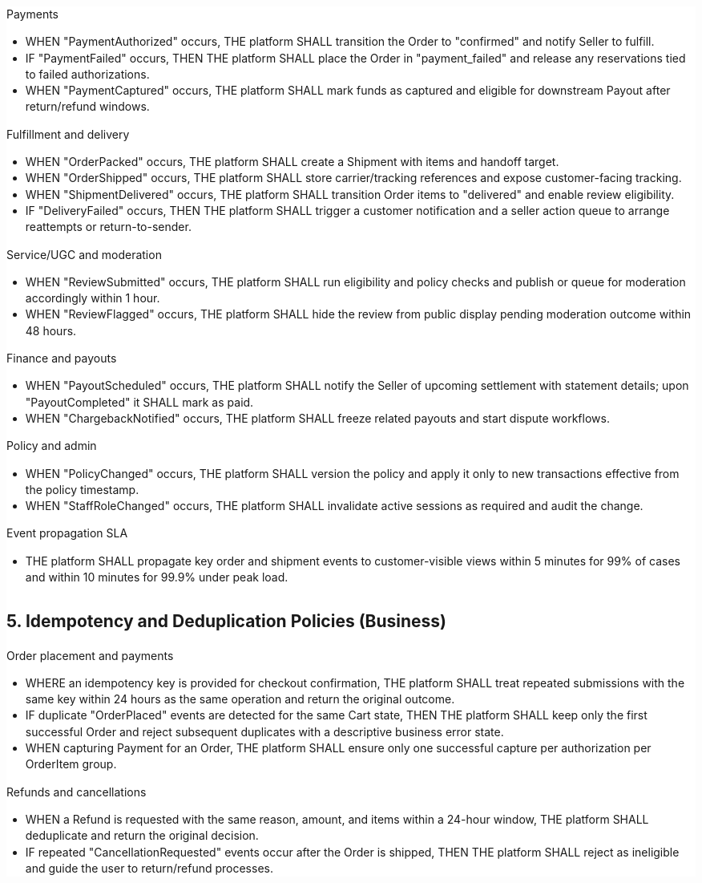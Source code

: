 Payments
- WHEN "PaymentAuthorized" occurs, THE platform SHALL transition the Order to "confirmed" and notify Seller to fulfill.
- IF "PaymentFailed" occurs, THEN THE platform SHALL place the Order in "payment_failed" and release any reservations tied to failed authorizations.
- WHEN "PaymentCaptured" occurs, THE platform SHALL mark funds as captured and eligible for downstream Payout after return/refund windows.

Fulfillment and delivery
- WHEN "OrderPacked" occurs, THE platform SHALL create a Shipment with items and handoff target.
- WHEN "OrderShipped" occurs, THE platform SHALL store carrier/tracking references and expose customer-facing tracking.
- WHEN "ShipmentDelivered" occurs, THE platform SHALL transition Order items to "delivered" and enable review eligibility.
- IF "DeliveryFailed" occurs, THEN THE platform SHALL trigger a customer notification and a seller action queue to arrange reattempts or return-to-sender.

Service/UGC and moderation
- WHEN "ReviewSubmitted" occurs, THE platform SHALL run eligibility and policy checks and publish or queue for moderation accordingly within 1 hour.
- WHEN "ReviewFlagged" occurs, THE platform SHALL hide the review from public display pending moderation outcome within 48 hours.

Finance and payouts
- WHEN "PayoutScheduled" occurs, THE platform SHALL notify the Seller of upcoming settlement with statement details; upon "PayoutCompleted" it SHALL mark as paid.
- WHEN "ChargebackNotified" occurs, THE platform SHALL freeze related payouts and start dispute workflows.

Policy and admin
- WHEN "PolicyChanged" occurs, THE platform SHALL version the policy and apply it only to new transactions effective from the policy timestamp.
- WHEN "StaffRoleChanged" occurs, THE platform SHALL invalidate active sessions as required and audit the change.

Event propagation SLA
- THE platform SHALL propagate key order and shipment events to customer-visible views within 5 minutes for 99% of cases and within 10 minutes for 99.9% under peak load.

## 5. Idempotency and Deduplication Policies (Business)

Order placement and payments
- WHERE an idempotency key is provided for checkout confirmation, THE platform SHALL treat repeated submissions with the same key within 24 hours as the same operation and return the original outcome.
- IF duplicate "OrderPlaced" events are detected for the same Cart state, THEN THE platform SHALL keep only the first successful Order and reject subsequent duplicates with a descriptive business error state.
- WHEN capturing Payment for an Order, THE platform SHALL ensure only one successful capture per authorization per OrderItem group.

Refunds and cancellations
- WHEN a Refund is requested with the same reason, amount, and items within a 24-hour window, THE platform SHALL deduplicate and return the original decision.
- IF repeated "CancellationRequested" events occur after the Order is shipped, THEN THE platform SHALL reject as ineligible and guide the user to return/refund processes.
